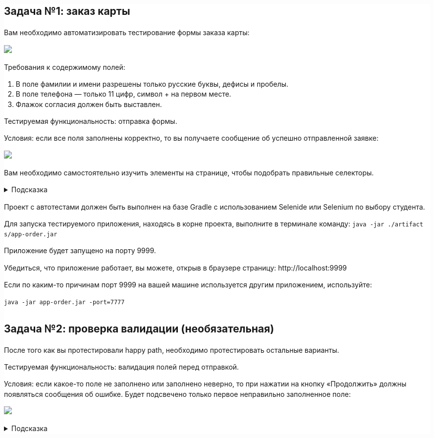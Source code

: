 ## Задача №1: заказ карты

Вам необходимо автоматизировать тестирование формы заказа карты:

![](pic/order.png)

Требования к содержимому полей:
1. В поле фамилии и имени разрешены только русские буквы, дефисы и пробелы.
2. В поле телефона — только 11 цифр, символ + на первом месте.
3. Флажок согласия должен быть выставлен.

Тестируемая функциональность: отправка формы.

Условия: если все поля заполнены корректно, то вы получаете сообщение об успешно отправленной заявке:

![](pic/success.jpg)

Вам необходимо самостоятельно изучить элементы на странице, чтобы подобрать правильные селекторы.

<details><summary>Подсказка</summary></details>

Проект с автотестами должен быть выполнен на базе Gradle с использованием Selenide или Selenium по выбору студента.

Для запуска тестируемого приложения, находясь в корне проекта, выполните в терминале команду:
`java -jar ./artifacts/app-order.jar`

Приложение будет запущено на порту 9999.

Убедиться, что приложение работает, вы можете, открыв в браузере страницу: http://localhost:9999

Если по каким-то причинам порт 9999 на вашей машине используется другим приложением, используйте:

`java -jar app-order.jar -port=7777`

## Задача №2: проверка валидации (необязательная)

После того как вы протестировали happy path, необходимо протестировать остальные варианты.

Тестируемая функциональность: валидация полей перед отправкой.

Условия: если какое-то поле не заполнено или заполнено неверно, то при нажатии на кнопку «Продолжить» должны появляться сообщения об ошибке. Будет подсвечено только первое неправильно заполненное поле:

![](pic/error.png)

<details><summary>Подсказка</summary></details>
